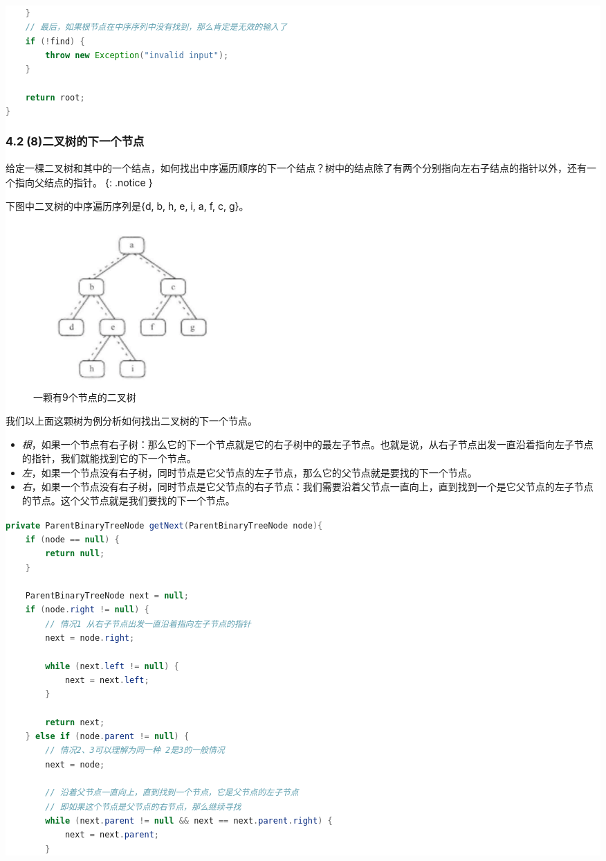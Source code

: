 ```java
    }
    // 最后，如果根节点在中序序列中没有找到，那么肯定是无效的输入了
    if (!find) {
        throw new Exception("invalid input");
    }

    return root;
}
```

### 4.2 (8)二叉树的下一个节点

给定一棵二叉树和其中的一个结点，如何找出中序遍历顺序的下一个结点？树中的结点除了有两个分别指向左右子结点的指针以外，还有一个指向父结点的指针。
{: .notice }

下图中二叉树的中序遍历序列是{d, b, h, e, i, a, f, c, g}。

<figure style="width: 269px" class="align-center">
    <img src="/assets/images/leetcode/ci_binary_tree_8.png">
    <figcaption>一颗有9个节点的二叉树</figcaption>
</figure>

我们以上面这颗树为例分析如何找出二叉树的下一个节点。  
- *根*，如果一个节点有右子树：那么它的下一个节点就是它的右子树中的最左子节点。也就是说，从右子节点出发一直沿着指向左子节点的指针，我们就能找到它的下一个节点。
- *左*，如果一个节点没有右子树，同时节点是它父节点的左子节点，那么它的父节点就是要找的下一个节点。
- *右*，如果一个节点没有右子树，同时节点是它父节点的右子节点：我们需要沿着父节点一直向上，直到找到一个是它父节点的左子节点的节点。这个父节点就是我们要找的下一个节点。

```java
private ParentBinaryTreeNode getNext(ParentBinaryTreeNode node){
    if (node == null) {
        return null;
    }

    ParentBinaryTreeNode next = null;
    if (node.right != null) {
        // 情况1 从右子节点出发一直沿着指向左子节点的指针
        next = node.right;

        while (next.left != null) {
            next = next.left;
        }

        return next;
    } else if (node.parent != null) {
        // 情况2、3可以理解为同一种 2是3的一般情况
        next = node;

        // 沿着父节点一直向上，直到找到一个节点，它是父节点的左子节点
        // 即如果这个节点是父节点的右节点，那么继续寻找
        while (next.parent != null && next == next.parent.right) {
            next = next.parent;
        }

```